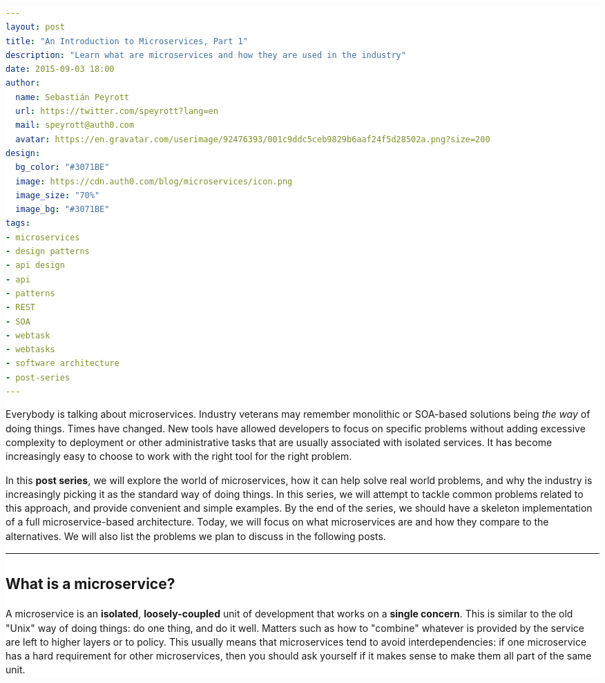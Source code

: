```yaml
---
layout: post
title: "An Introduction to Microservices, Part 1"
description: "Learn what are microservices and how they are used in the industry"
date: 2015-09-03 18:00
author: 
  name: Sebastián Peyrott
  url: https://twitter.com/speyrott?lang=en
  mail: speyrott@auth0.com
  avatar: https://en.gravatar.com/userimage/92476393/001c9ddc5ceb9829b6aaf24f5d28502a.png?size=200
design:
  bg_color: "#3071BE"
  image: https://cdn.auth0.com/blog/microservices/icon.png
  image_size: "70%"
  image_bg: "#3071BE"
tags: 
- microservices
- design patterns
- api design
- api
- patterns
- REST
- SOA
- webtask
- webtasks
- software architecture
- post-series
---
```


Everybody is talking about microservices. Industry veterans may remember monolithic or SOA-based solutions being *the way* of doing things. Times have changed. New tools have allowed developers to focus on specific problems without adding excessive complexity to deployment or other administrative tasks that are usually associated with isolated services. It has become increasingly easy to choose to work with the right tool for the right problem. 

In this **post series**, we will explore the world of microservices, how it can help solve real world problems, and why the industry is increasingly picking it as the standard way of doing things. In this series, we will attempt to tackle common problems related to this approach, and provide convenient and simple examples. By the end of the series, we should have a skeleton implementation of a full microservice-based architecture. Today, we will focus on what microservices are and how they compare to the alternatives. We will also list the problems we plan to discuss in the following posts.

-----

## What is a microservice?
A microservice is an **isolated**, **loosely-coupled** unit of development that works on a **single concern**. This is similar to the old "Unix" way of doing things: do one thing, and do it well. Matters such as how to "combine" whatever is provided by the service are left to higher layers or to policy. This usually means that microservices tend to avoid interdependencies: if one microservice has a hard requirement for other microservices, then you should ask yourself if it makes sense to make them all part of the same unit.
